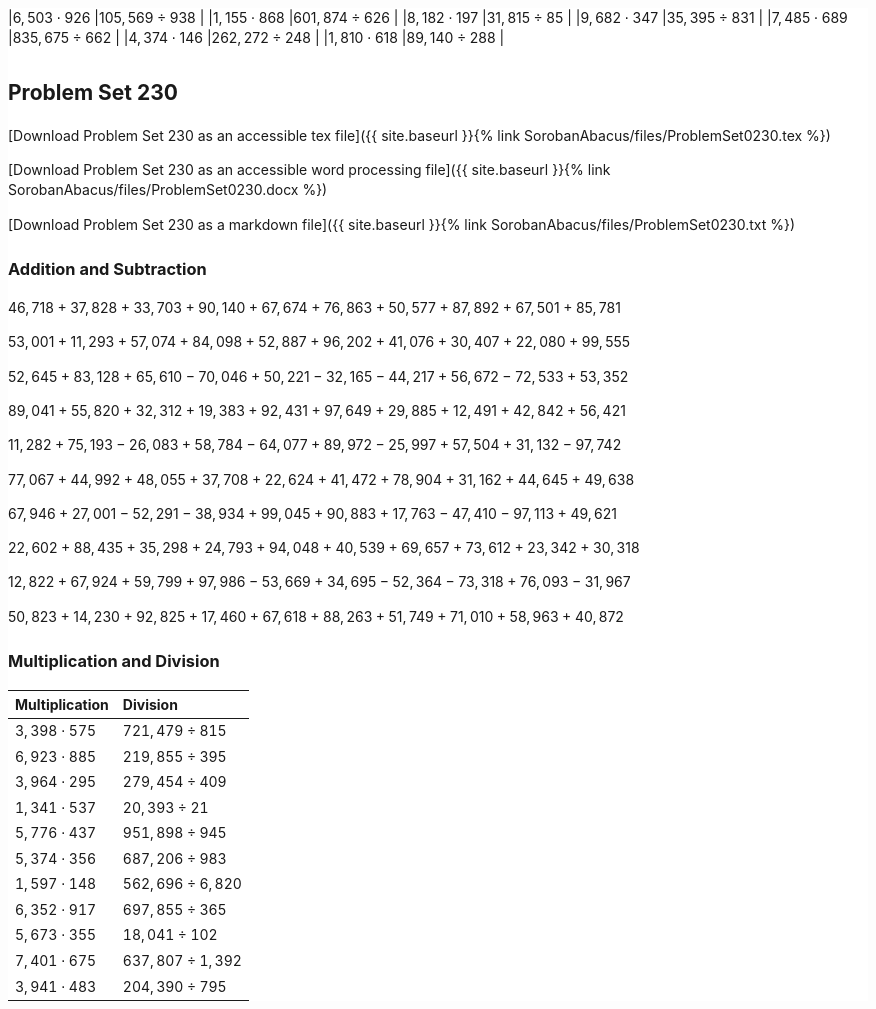 |$6,503\cdot926$ |$105,569÷938$ |
|$1,155\cdot868$ |$601,874÷626$ |
|$8,182\cdot197$ |$31,815÷85$ |
|$9,682\cdot347$ |$35,395÷831$ |
|$7,485\cdot689$ |$835,675÷662$ |
|$4,374\cdot146$ |$262,272÷248$ |
|$1,810\cdot618$ |$89,140÷288$ |

## Problem Set 230
[Download Problem Set 230 as an accessible tex file]({{ site.baseurl }}{% link SorobanAbacus/files/ProblemSet0230.tex %})

[Download Problem Set 230 as an accessible word processing file]({{ site.baseurl }}{% link SorobanAbacus/files/ProblemSet0230.docx %})

[Download Problem Set 230 as a markdown file]({{ site.baseurl }}{% link SorobanAbacus/files/ProblemSet0230.txt %})

### Addition and Subtraction

$46,718+37,828+33,703+90,140+67,674+76,863+50,577+87,892+67,501+85,781$

$53,001+11,293+57,074+84,098+52,887+96,202+41,076+30,407+22,080+99,555$

$52,645+83,128+65,610-70,046+50,221-32,165-44,217+56,672-72,533+53,352$

$89,041+55,820+32,312+19,383+92,431+97,649+29,885+12,491+42,842+56,421$

$11,282+75,193-26,083+58,784-64,077+89,972-25,997+57,504+31,132-97,742$

$77,067+44,992+48,055+37,708+22,624+41,472+78,904+31,162+44,645+49,638$

$67,946+27,001-52,291-38,934+99,045+90,883+17,763-47,410-97,113+49,621$

$22,602+88,435+35,298+24,793+94,048+40,539+69,657+73,612+23,342+30,318$

$12,822+67,924+59,799+97,986-53,669+34,695-52,364-73,318+76,093-31,967$

$50,823+14,230+92,825+17,460+67,618+88,263+51,749+71,010+58,963+40,872$

### Multiplication and Division

| Multiplication | Division |
|:---- |:---- |
|$3,398\cdot575$ |$721,479 ÷815$ |
|$6,923\cdot885$ |$219,855÷395$ |
|$3,964\cdot295$ |$279,454÷409$ |
|$1,341\cdot537$ |$20,393÷21$ |
|$5,776\cdot437$ |$951,898÷945$ |
|$5,374\cdot356$ |$687,206÷983$ |
|$1,597\cdot148$ |$562,696÷6,820$ |
|$6,352\cdot917$ |$697,855÷365$ |
|$5,673\cdot355$ |$18,041÷102$ |
|$7,401\cdot675$ |$637,807÷1,392$ |
|$3,941\cdot483$ |$204,390÷795$ |